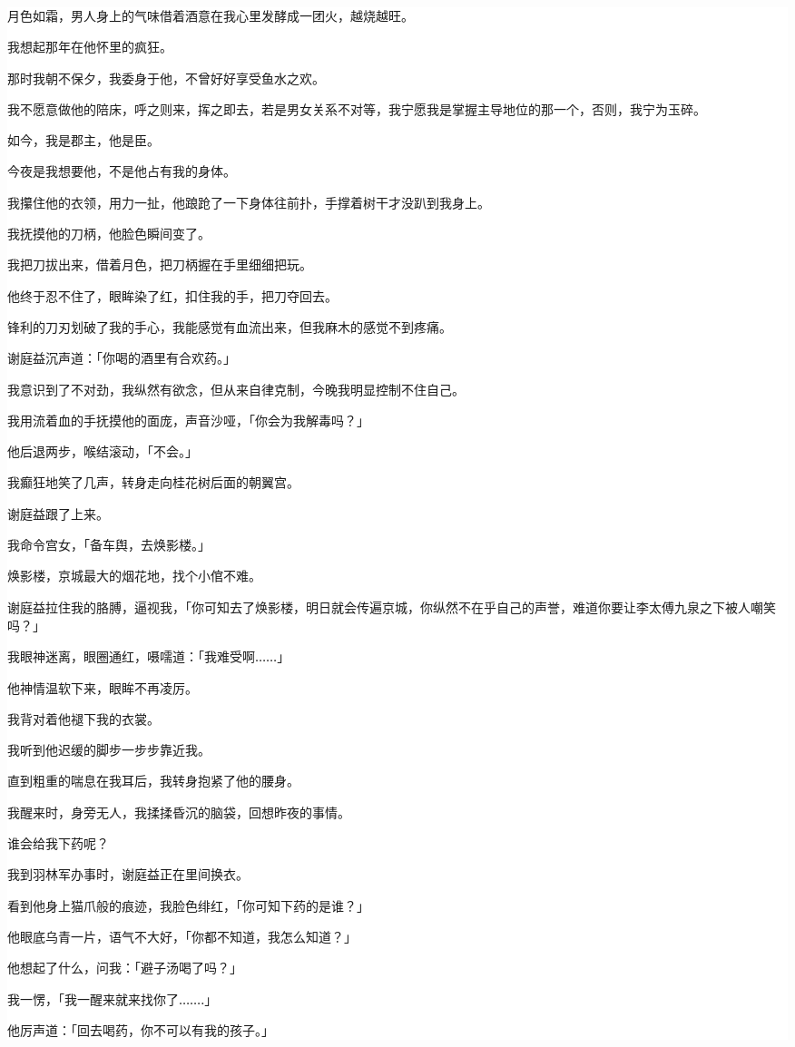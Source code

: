 月色如霜，男人身上的气味借着酒意在我心里发酵成一团火，越烧越旺。

我想起那年在他怀里的疯狂。

那时我朝不保夕，我委身于他，不曾好好享受鱼水之欢。

我不愿意做他的陪床，呼之则来，挥之即去，若是男女关系不对等，我宁愿我是掌握主导地位的那一个，否则，我宁为玉碎。

如今，我是郡主，他是臣。

今夜是我想要他，不是他占有我的身体。

我攥住他的衣领，用力一扯，他踉跄了一下身体往前扑，手撑着树干才没趴到我身上。

我抚摸他的刀柄，他脸色瞬间变了。

我把刀拔出来，借着月色，把刀柄握在手里细细把玩。

他终于忍不住了，眼眸染了红，扣住我的手，把刀夺回去。

锋利的刀刃划破了我的手心，我能感觉有血流出来，但我麻木的感觉不到疼痛。

谢庭益沉声道：「你喝的酒里有合欢药。」

我意识到了不对劲，我纵然有欲念，但从来自律克制，今晚我明显控制不住自己。

我用流着血的手抚摸他的面庞，声音沙哑，「你会为我解毒吗？」

他后退两步，喉结滚动，「不会。」

我癫狂地笑了几声，转身走向桂花树后面的朝翼宫。

谢庭益跟了上来。

我命令宫女，「备车舆，去焕影楼。」

焕影楼，京城最大的烟花地，找个小倌不难。

谢庭益拉住我的胳膊，逼视我，「你可知去了焕影楼，明日就会传遍京城，你纵然不在乎自己的声誉，难道你要让李太傅九泉之下被人嘲笑吗？」

我眼神迷离，眼圈通红，嗫嚅道：「我难受啊……」

他神情温软下来，眼眸不再凌厉。

我背对着他褪下我的衣裳。

我听到他迟缓的脚步一步步靠近我。

直到粗重的喘息在我耳后，我转身抱紧了他的腰身。

我醒来时，身旁无人，我揉揉昏沉的脑袋，回想昨夜的事情。

谁会给我下药呢？

我到羽林军办事时，谢庭益正在里间换衣。

看到他身上猫爪般的痕迹，我脸色绯红，「你可知下药的是谁？」

他眼底乌青一片，语气不大好，「你都不知道，我怎么知道？」

他想起了什么，问我：「避子汤喝了吗？」

我一愣，「我一醒来就来找你了…….」

他厉声道：「回去喝药，你不可以有我的孩子。」
